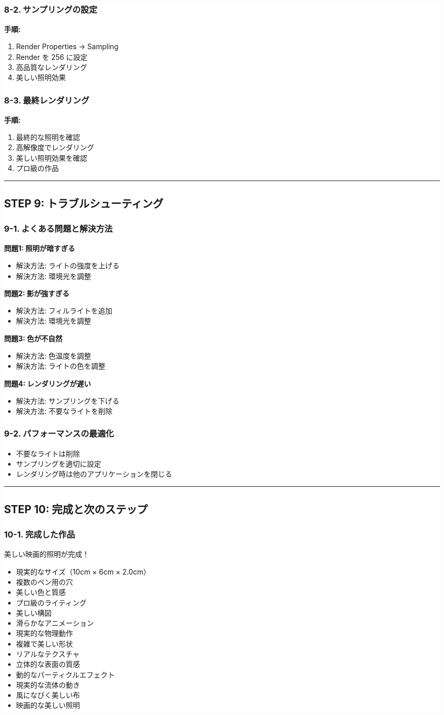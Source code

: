 ### 8-2. サンプリングの設定
**手順:**
1. Render Properties → Sampling
2. Render を 256 に設定
3. 高品質なレンダリング
4. 美しい照明効果

### 8-3. 最終レンダリング
**手順:**
1. 最終的な照明を確認
2. 高解像度でレンダリング
3. 美しい照明効果を確認
4. プロ級の作品

---

## STEP 9: トラブルシューティング

### 9-1. よくある問題と解決方法

**問題1: 照明が暗すぎる**
- 解決方法: ライトの強度を上げる
- 解決方法: 環境光を調整

**問題2: 影が強すぎる**
- 解決方法: フィルライトを追加
- 解決方法: 環境光を調整

**問題3: 色が不自然**
- 解決方法: 色温度を調整
- 解決方法: ライトの色を調整

**問題4: レンダリングが遅い**
- 解決方法: サンプリングを下げる
- 解決方法: 不要なライトを削除

### 9-2. パフォーマンスの最適化
- 不要なライトは削除
- サンプリングを適切に設定
- レンダリング時は他のアプリケーションを閉じる

---

## STEP 10: 完成と次のステップ

### 10-1. 完成した作品
美しい映画的照明が完成！
- 現実的なサイズ（10cm × 6cm × 2.0cm）
- 複数のペン用の穴
- 美しい色と質感
- プロ級のライティング
- 美しい構図
- 滑らかなアニメーション
- 現実的な物理動作
- 複雑で美しい形状
- リアルなテクスチャ
- 立体的な表面の質感
- 動的なパーティクルエフェクト
- 現実的な流体の動き
- 風になびく美しい布
- 映画的な美しい照明
